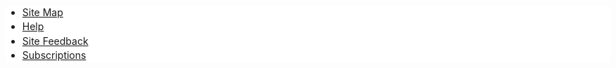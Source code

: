 

  - [Site Map](http://spiderbites.nytimes.com)
  - [Help](http://www.nytimes.com/membercenter/sitehelp.html)
  - [Site
    Feedback](https://myaccount.nytimes.com/membercenter/feedback.html)
  - [Subscriptions](http://www.nytimes.com/subscriptions/Multiproduct/lp5558.html?campaignId=37WXW)
